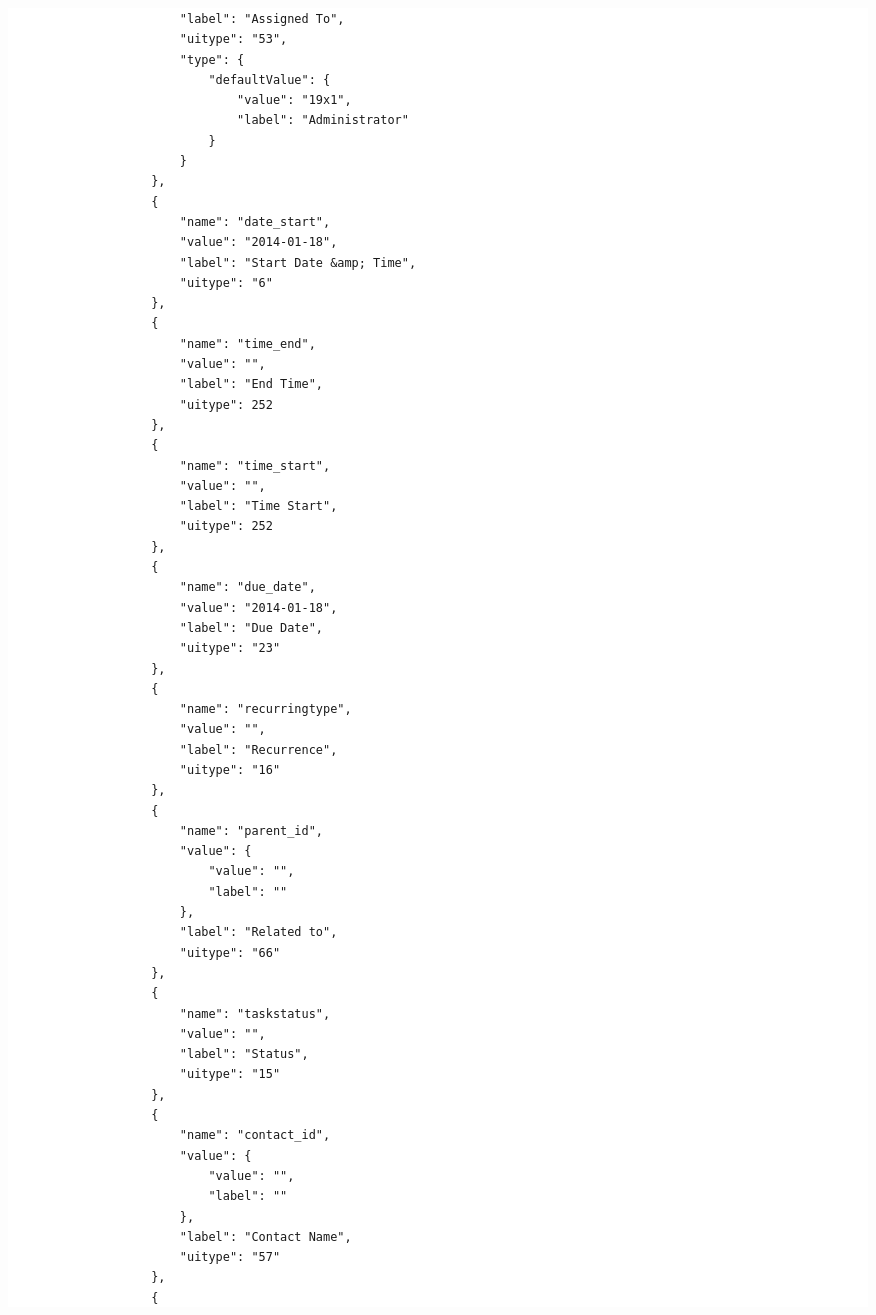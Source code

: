                             "label": "Assigned To",
                            "uitype": "53",
                            "type": {
                                "defaultValue": {
                                    "value": "19x1",
                                    "label": "Administrator"
                                }
                            }
                        },
                        {
                            "name": "date_start",
                            "value": "2014-01-18",
                            "label": "Start Date &amp; Time",
                            "uitype": "6"
                        },
                        {
                            "name": "time_end",
                            "value": "",
                            "label": "End Time",
                            "uitype": 252
                        },
                        {
                            "name": "time_start",
                            "value": "",
                            "label": "Time Start",
                            "uitype": 252
                        },
                        {
                            "name": "due_date",
                            "value": "2014-01-18",
                            "label": "Due Date",
                            "uitype": "23"
                        },
                        {
                            "name": "recurringtype",
                            "value": "",
                            "label": "Recurrence",
                            "uitype": "16"
                        },
                        {
                            "name": "parent_id",
                            "value": {
                                "value": "",
                                "label": ""
                            },
                            "label": "Related to",
                            "uitype": "66"
                        },
                        {
                            "name": "taskstatus",
                            "value": "",
                            "label": "Status",
                            "uitype": "15"
                        },
                        {
                            "name": "contact_id",
                            "value": {
                                "value": "",
                                "label": ""
                            },
                            "label": "Contact Name",
                            "uitype": "57"
                        },
                        {